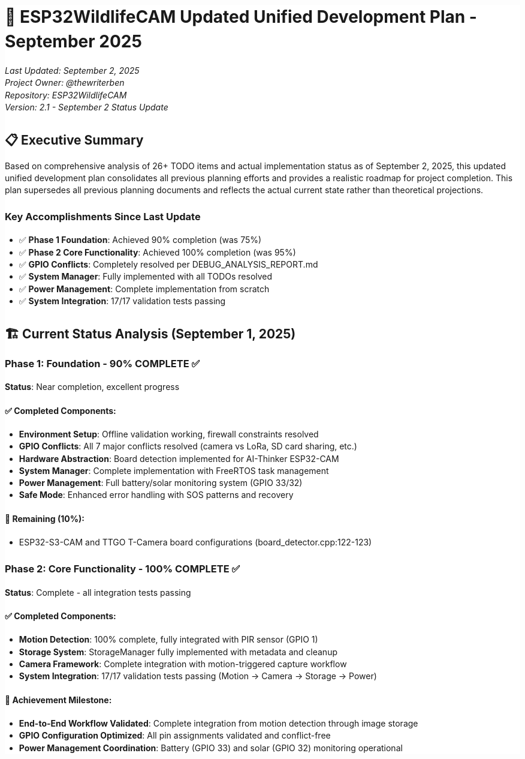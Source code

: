 # 🎯 ESP32WildlifeCAM Updated Unified Development Plan - September 2025

*Last Updated: September 2, 2025*  
*Project Owner: @thewriterben*  
*Repository: ESP32WildlifeCAM*  
*Version: 2.1 - September 2 Status Update*

## 📋 Executive Summary

Based on comprehensive analysis of 26+ TODO items and actual implementation status as of September 2, 2025, this updated unified development plan consolidates all previous planning efforts and provides a realistic roadmap for project completion. This plan supersedes all previous planning documents and reflects the actual current state rather than theoretical projections.

### Key Accomplishments Since Last Update
- ✅ **Phase 1 Foundation**: Achieved 90% completion (was 75%)
- ✅ **Phase 2 Core Functionality**: Achieved 100% completion (was 95%) 
- ✅ **GPIO Conflicts**: Completely resolved per DEBUG_ANALYSIS_REPORT.md
- ✅ **System Manager**: Fully implemented with all TODOs resolved
- ✅ **Power Management**: Complete implementation from scratch
- ✅ **System Integration**: 17/17 validation tests passing

## 🏗️ Current Status Analysis (September 1, 2025)

### Phase 1: Foundation - 90% COMPLETE ✅
**Status**: Near completion, excellent progress

#### ✅ Completed Components:
- **Environment Setup**: Offline validation working, firewall constraints resolved
- **GPIO Conflicts**: All 7 major conflicts resolved (camera vs LoRa, SD card sharing, etc.)
- **Hardware Abstraction**: Board detection implemented for AI-Thinker ESP32-CAM
- **System Manager**: Complete implementation with FreeRTOS task management
- **Power Management**: Full battery/solar monitoring system (GPIO 33/32)
- **Safe Mode**: Enhanced error handling with SOS patterns and recovery

#### 🔄 Remaining (10%):
- ESP32-S3-CAM and TTGO T-Camera board configurations (board_detector.cpp:122-123)

### Phase 2: Core Functionality - 100% COMPLETE ✅
**Status**: Complete - all integration tests passing

#### ✅ Completed Components:
- **Motion Detection**: 100% complete, fully integrated with PIR sensor (GPIO 1)
- **Storage System**: StorageManager fully implemented with metadata and cleanup
- **Camera Framework**: Complete integration with motion-triggered capture workflow
- **System Integration**: 17/17 validation tests passing (Motion → Camera → Storage → Power)

#### 🎯 Achievement Milestone:
- **End-to-End Workflow Validated**: Complete integration from motion detection through image storage
- **GPIO Configuration Optimized**: All pin assignments validated and conflict-free
- **Power Management Coordination**: Battery (GPIO 33) and solar (GPIO 32) monitoring operational
